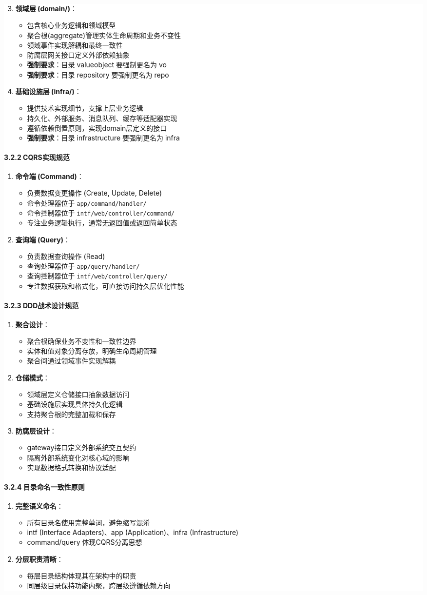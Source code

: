 3. **领域层 (domain/)**：
   - 包含核心业务逻辑和领域模型
   - 聚合根(aggregate)管理实体生命周期和业务不变性
   - 领域事件实现解耦和最终一致性
   - 防腐层网关接口定义外部依赖抽象
   - **强制要求**：目录 valueobject 要强制更名为 vo
   - **强制要求**：目录 repository 要强制更名为 repo

4. **基础设施层 (infra/)**：
   - 提供技术实现细节，支撑上层业务逻辑
   - 持久化、外部服务、消息队列、缓存等适配器实现
   - 遵循依赖倒置原则，实现domain层定义的接口
   - **强制要求**：目录 infrastructure 要强制更名为 infra

#### 3.2.2 CQRS实现规范

1. **命令端 (Command)**：
   - 负责数据变更操作 (Create, Update, Delete)
   - 命令处理器位于 `app/command/handler/` 
   - 命令控制器位于 `intf/web/controller/command/`
   - 专注业务逻辑执行，通常无返回值或返回简单状态

2. **查询端 (Query)**：
   - 负责数据查询操作 (Read)
   - 查询处理器位于 `app/query/handler/`
   - 查询控制器位于 `intf/web/controller/query/`  
   - 专注数据获取和格式化，可直接访问持久层优化性能

#### 3.2.3 DDD战术设计规范

1. **聚合设计**：
   - 聚合根确保业务不变性和一致性边界
   - 实体和值对象分离存放，明确生命周期管理
   - 聚合间通过领域事件实现解耦

2. **仓储模式**：
   - 领域层定义仓储接口抽象数据访问
   - 基础设施层实现具体持久化逻辑
   - 支持聚合根的完整加载和保存

3. **防腐层设计**：
   - gateway接口定义外部系统交互契约
   - 隔离外部系统变化对核心域的影响
   - 实现数据格式转换和协议适配

#### 3.2.4 目录命名一致性原则

1. **完整语义命名**：
   - 所有目录名使用完整单词，避免缩写混淆
   - intf (Interface Adapters)、app (Application)、infra (Infrastructure) 
   - command/query 体现CQRS分离思想

2. **分层职责清晰**：
   - 每层目录结构体现其在架构中的职责
   - 同层级目录保持功能内聚，跨层级遵循依赖方向
